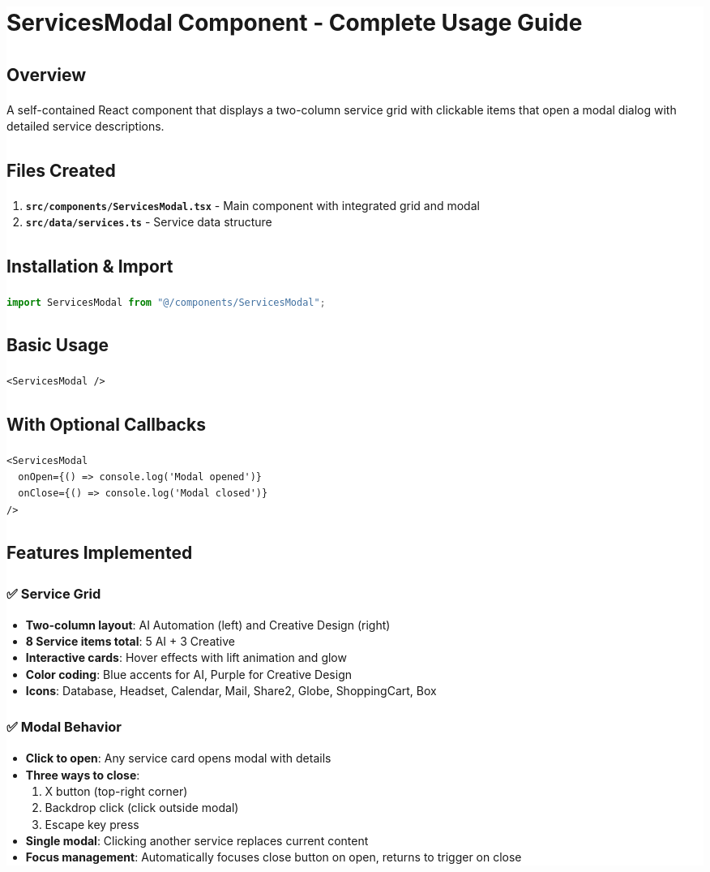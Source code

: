 # ServicesModal Component - Complete Usage Guide

## Overview
A self-contained React component that displays a two-column service grid with clickable items that open a modal dialog with detailed service descriptions.

## Files Created
1. **`src/components/ServicesModal.tsx`** - Main component with integrated grid and modal
2. **`src/data/services.ts`** - Service data structure

## Installation & Import

```typescript
import ServicesModal from "@/components/ServicesModal";
```

## Basic Usage

```tsx
<ServicesModal />
```

## With Optional Callbacks

```tsx
<ServicesModal
  onOpen={() => console.log('Modal opened')}
  onClose={() => console.log('Modal closed')}
/>
```

## Features Implemented

### ✅ Service Grid
- **Two-column layout**: AI Automation (left) and Creative Design (right)
- **8 Service items total**: 5 AI + 3 Creative
- **Interactive cards**: Hover effects with lift animation and glow
- **Color coding**: Blue accents for AI, Purple for Creative Design
- **Icons**: Database, Headset, Calendar, Mail, Share2, Globe, ShoppingCart, Box

### ✅ Modal Behavior
- **Click to open**: Any service card opens modal with details
- **Three ways to close**:
  1. X button (top-right corner)
  2. Backdrop click (click outside modal)
  3. Escape key press
- **Single modal**: Clicking another service replaces current content
- **Focus management**: Automatically focuses close button on open, returns to trigger on close
